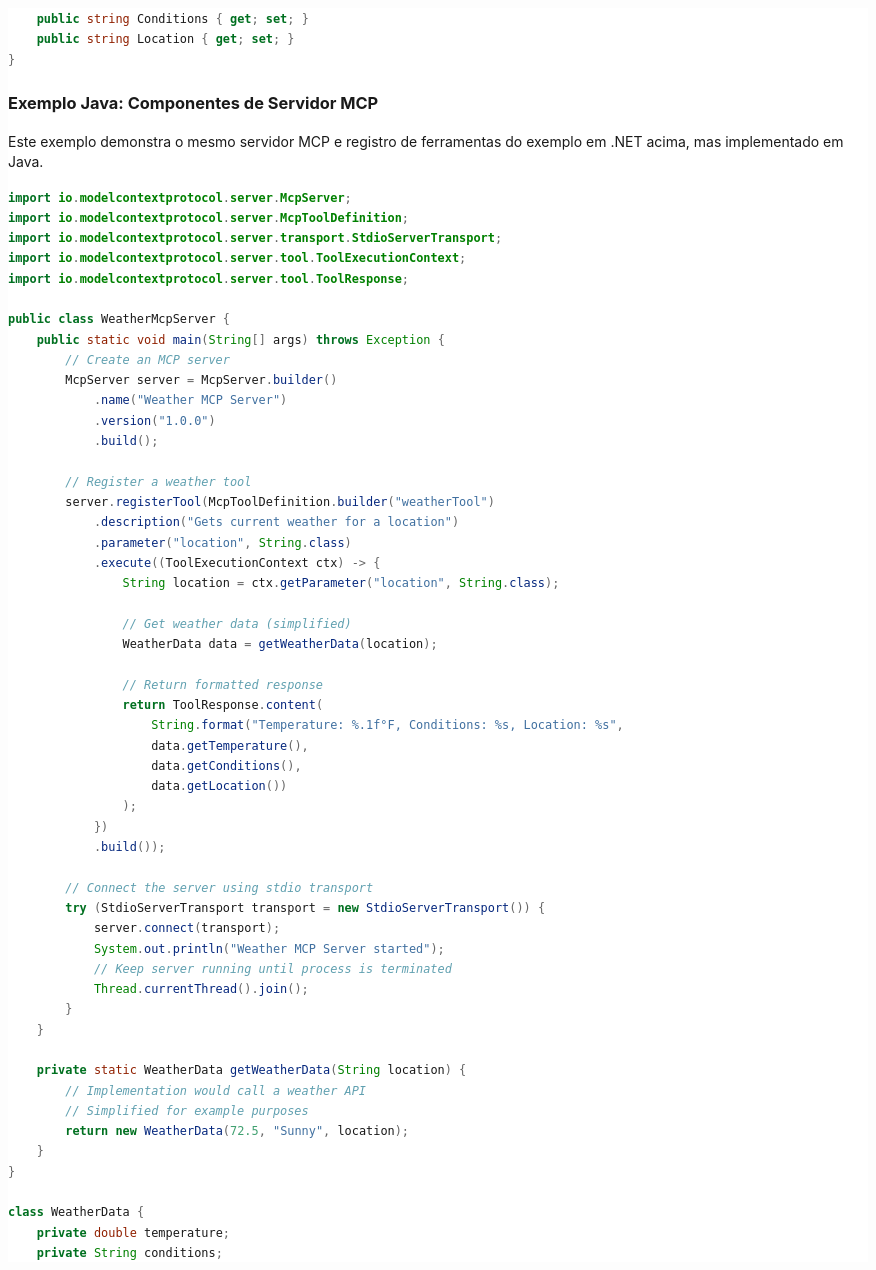 ```csharp
    public string Conditions { get; set; }
    public string Location { get; set; }
}
```

### Exemplo Java: Componentes de Servidor MCP

Este exemplo demonstra o mesmo servidor MCP e registro de ferramentas do exemplo em .NET acima, mas implementado em Java.

```java
import io.modelcontextprotocol.server.McpServer;
import io.modelcontextprotocol.server.McpToolDefinition;
import io.modelcontextprotocol.server.transport.StdioServerTransport;
import io.modelcontextprotocol.server.tool.ToolExecutionContext;
import io.modelcontextprotocol.server.tool.ToolResponse;

public class WeatherMcpServer {
    public static void main(String[] args) throws Exception {
        // Create an MCP server
        McpServer server = McpServer.builder()
            .name("Weather MCP Server")
            .version("1.0.0")
            .build();
            
        // Register a weather tool
        server.registerTool(McpToolDefinition.builder("weatherTool")
            .description("Gets current weather for a location")
            .parameter("location", String.class)
            .execute((ToolExecutionContext ctx) -> {
                String location = ctx.getParameter("location", String.class);
                
                // Get weather data (simplified)
                WeatherData data = getWeatherData(location);
                
                // Return formatted response
                return ToolResponse.content(
                    String.format("Temperature: %.1f°F, Conditions: %s, Location: %s", 
                    data.getTemperature(), 
                    data.getConditions(), 
                    data.getLocation())
                );
            })
            .build());
        
        // Connect the server using stdio transport
        try (StdioServerTransport transport = new StdioServerTransport()) {
            server.connect(transport);
            System.out.println("Weather MCP Server started");
            // Keep server running until process is terminated
            Thread.currentThread().join();
        }
    }
    
    private static WeatherData getWeatherData(String location) {
        // Implementation would call a weather API
        // Simplified for example purposes
        return new WeatherData(72.5, "Sunny", location);
    }
}

class WeatherData {
    private double temperature;
    private String conditions;
```